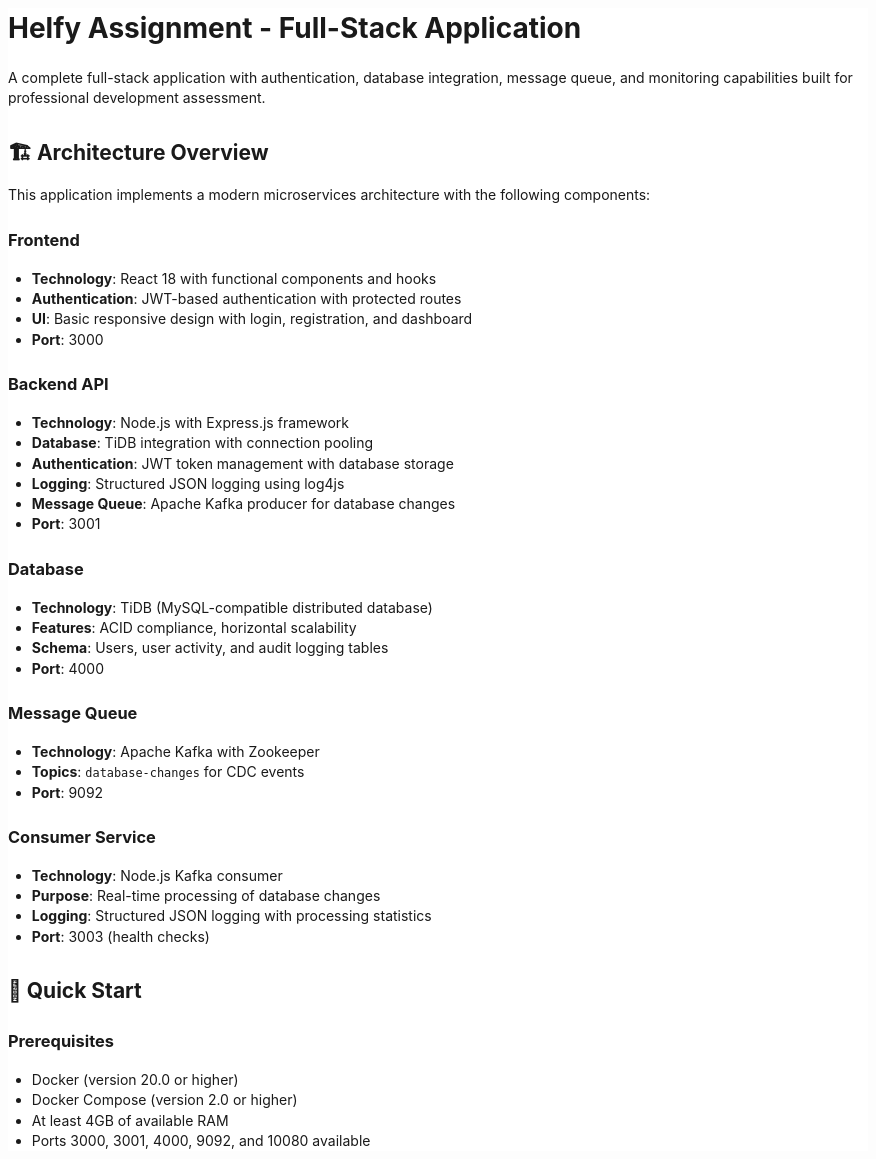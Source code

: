 # Helfy Assignment - Full-Stack Application

A complete full-stack application with authentication, database integration, message queue, and monitoring capabilities built for professional development assessment.

## 🏗️ Architecture Overview

This application implements a modern microservices architecture with the following components:

### **Frontend**
- **Technology**: React 18 with functional components and hooks
- **Authentication**: JWT-based authentication with protected routes
- **UI**: Basic responsive design with login, registration, and dashboard
- **Port**: 3000

### **Backend API**
- **Technology**: Node.js with Express.js framework
- **Database**: TiDB integration with connection pooling
- **Authentication**: JWT token management with database storage
- **Logging**: Structured JSON logging using log4js
- **Message Queue**: Apache Kafka producer for database changes
- **Port**: 3001

### **Database**
- **Technology**: TiDB (MySQL-compatible distributed database)
- **Features**: ACID compliance, horizontal scalability
- **Schema**: Users, user activity, and audit logging tables
- **Port**: 4000

### **Message Queue**
- **Technology**: Apache Kafka with Zookeeper
- **Topics**: `database-changes` for CDC events
- **Port**: 9092

### **Consumer Service**
- **Technology**: Node.js Kafka consumer
- **Purpose**: Real-time processing of database changes
- **Logging**: Structured JSON logging with processing statistics
- **Port**: 3003 (health checks)

## 🚀 Quick Start

### Prerequisites

- Docker (version 20.0 or higher)
- Docker Compose (version 2.0 or higher)
- At least 4GB of available RAM
- Ports 3000, 3001, 4000, 9092, and 10080 available
